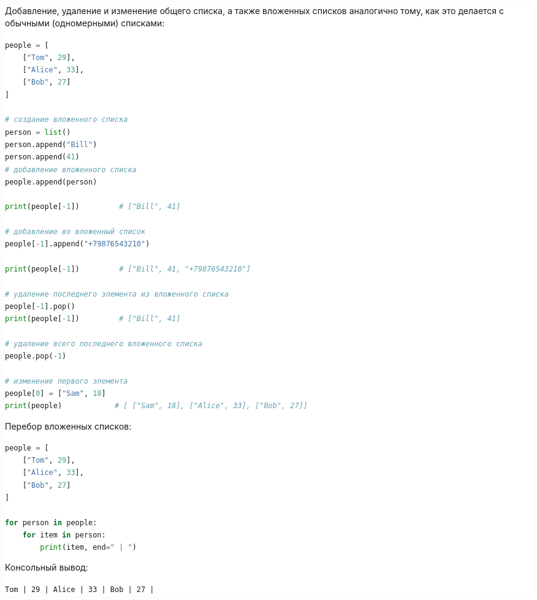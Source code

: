 Добавление, удаление и изменение общего списка, а также вложенных списков аналогично тому, как это делается с обычными (одномерными) списками:

```python
people = [
    ["Tom", 29],
    ["Alice", 33],
    ["Bob", 27]
]
 
# создание вложенного списка
person = list()
person.append("Bill")
person.append(41)
# добавление вложенного списка
people.append(person)
 
print(people[-1])         # ["Bill", 41]
 
# добавление во вложенный список
people[-1].append("+79876543210")
 
print(people[-1])         # ["Bill", 41, "+79876543210"]
 
# удаление последнего элемента из вложенного списка
people[-1].pop()
print(people[-1])         # ["Bill", 41]
 
# удаление всего последнего вложенного списка
people.pop(-1)
 
# изменение первого элемента
people[0] = ["Sam", 18]
print(people)            # [ ["Sam", 18], ["Alice", 33], ["Bob", 27]]
```

Перебор вложенных списков:

```python
people = [
    ["Tom", 29],
    ["Alice", 33],
    ["Bob", 27]
]
 
for person in people:
    for item in person:
        print(item, end=" | ")
```

Консольный вывод:

```
Tom | 29 | Alice | 33 | Bob | 27 |
```
